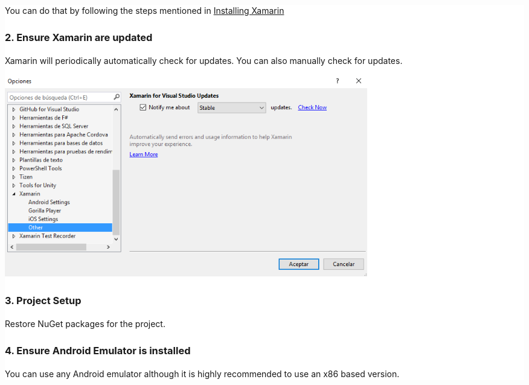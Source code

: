 You can do that by following the steps mentioned in [Installing Xamarin](https://docs.microsoft.com/en-us/xamarin/get-started/installation/?pivots=windows)

### 2. Ensure Xamarin are updated

Xamarin will periodically automatically check for updates. You can also manually check for updates.

<img src="Images/Updates.png" alt="Ensure Xamarin are updated" Width="600" />

### 3. Project Setup

Restore NuGet packages for the project.

### 4. Ensure Android Emulator is installed

You can use any Android emulator although it is highly recommended to use an x86 based version.
